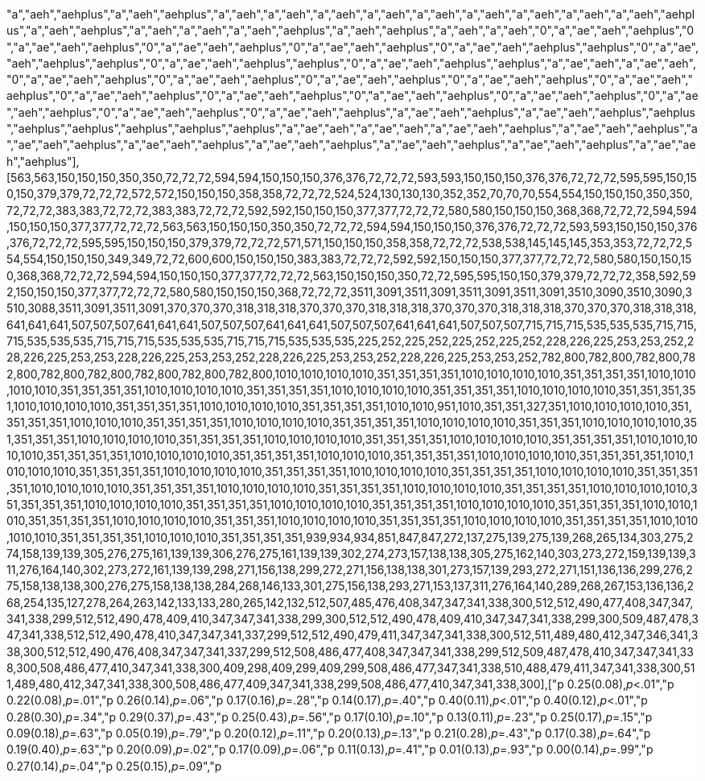 "a","aeh","aehplus","a","aeh","aehplus","a","aeh","a","aeh","a","aeh","a","aeh","a","aeh","a","aeh","a","aeh","a","aeh","a","aeh","aehplus","a","aeh","aehplus","a","aeh","a","aeh","a","aeh","aehplus","a","aeh","aehplus","a","aeh","a","aeh","0","a","ae","aeh","aehplus","0","a","ae","aeh","aehplus","0","a","ae","aeh","aehplus","0","a","ae","aeh","aehplus","0","a","ae","aeh","aehplus","aehplus","0","a","ae","aeh","aehplus","aehplus","0","a","ae","aeh","aehplus","aehplus","0","a","ae","aeh","aehplus","aehplus","a","ae","aeh","a","ae","aeh","0","a","ae","aeh","aehplus","0","a","ae","aeh","aehplus","0","a","ae","aeh","aehplus","0","a","ae","aeh","aehplus","0","a","ae","aeh","aehplus","0","a","ae","aeh","aehplus","0","a","ae","aeh","aehplus","0","a","ae","aeh","aehplus","0","a","ae","aeh","aehplus","0","a","ae","aeh","aehplus","0","a","ae","aeh","aehplus","0","a","ae","aeh","aehplus","a","ae","aeh","aehplus","a","ae","aeh","aehplus","aehplus","aehplus","aehplus","aehplus","aehplus","aehplus","a","ae","aeh","a","ae","aeh","a","ae","aeh","aehplus","a","ae","aeh","aehplus","a","ae","aeh","aehplus","a","ae","aeh","aehplus","a","ae","aeh","aehplus","a","ae","aeh","aehplus","a","ae","aeh","aehplus","a","ae","aeh","aehplus"],[563,563,150,150,150,350,350,72,72,72,594,594,150,150,150,376,376,72,72,72,593,593,150,150,150,376,376,72,72,72,595,595,150,150,150,379,379,72,72,72,572,572,150,150,150,358,358,72,72,72,524,524,130,130,130,352,352,70,70,70,554,554,150,150,150,350,350,72,72,72,383,383,72,72,72,383,383,72,72,72,592,592,150,150,150,377,377,72,72,72,580,580,150,150,150,368,368,72,72,72,594,594,150,150,150,377,377,72,72,72,563,563,150,150,150,350,350,72,72,72,594,594,150,150,150,376,376,72,72,72,593,593,150,150,150,376,376,72,72,72,595,595,150,150,150,379,379,72,72,72,571,571,150,150,150,358,358,72,72,72,538,538,145,145,145,353,353,72,72,72,554,554,150,150,150,349,349,72,72,600,600,150,150,150,383,383,72,72,72,592,592,150,150,150,377,377,72,72,72,580,580,150,150,150,368,368,72,72,72,594,594,150,150,150,377,377,72,72,72,563,150,150,150,350,72,72,595,595,150,150,379,379,72,72,72,358,592,592,150,150,150,377,377,72,72,72,580,580,150,150,150,368,72,72,72,3511,3091,3511,3091,3511,3091,3511,3091,3510,3090,3510,3090,3510,3088,3511,3091,3511,3091,370,370,370,318,318,318,370,370,370,318,318,318,370,370,370,318,318,318,370,370,370,318,318,318,641,641,641,507,507,507,641,641,641,507,507,507,641,641,641,507,507,507,641,641,641,507,507,507,715,715,715,535,535,535,715,715,715,535,535,535,715,715,715,535,535,535,715,715,715,535,535,535,225,252,225,252,225,252,225,252,228,226,225,253,253,252,228,226,225,253,253,228,226,225,253,253,252,228,226,225,253,253,252,228,226,225,253,253,252,782,800,782,800,782,800,782,800,782,800,782,800,782,800,782,800,782,800,1010,1010,1010,1010,351,351,351,351,1010,1010,1010,1010,351,351,351,351,1010,1010,1010,1010,351,351,351,351,1010,1010,1010,1010,351,351,351,351,1010,1010,1010,1010,351,351,351,351,1010,1010,1010,1010,351,351,351,351,1010,1010,1010,1010,351,351,351,351,1010,1010,1010,1010,351,351,351,351,1010,1010,951,1010,351,351,327,351,1010,1010,1010,1010,351,351,351,351,1010,1010,1010,351,351,351,351,1010,1010,1010,1010,351,351,351,351,1010,1010,1010,1010,351,351,351,1010,1010,1010,1010,351,351,351,351,1010,1010,1010,1010,351,351,351,351,1010,1010,1010,1010,351,351,351,351,1010,1010,1010,1010,351,351,351,351,1010,1010,1010,1010,351,351,351,351,1010,1010,1010,1010,351,351,351,351,1010,1010,1010,351,351,351,351,1010,1010,1010,1010,351,351,351,351,1010,1010,1010,1010,351,351,351,351,1010,1010,1010,1010,351,351,351,351,1010,1010,1010,1010,351,351,351,351,1010,1010,1010,1010,351,351,351,351,1010,1010,1010,1010,351,351,351,351,1010,1010,1010,1010,351,351,351,351,1010,1010,1010,1010,351,351,351,351,1010,1010,1010,1010,351,351,351,351,1010,1010,1010,1010,351,351,351,351,1010,1010,1010,1010,351,351,351,351,1010,1010,1010,1010,351,351,351,351,1010,1010,1010,351,351,351,351,1010,1010,1010,1010,351,351,351,1010,1010,1010,1010,351,351,351,351,1010,1010,1010,1010,351,351,351,351,1010,1010,1010,1010,351,351,351,351,1010,1010,1010,351,351,351,351,939,934,934,851,847,847,272,137,275,139,275,139,268,265,134,303,275,274,158,139,139,305,276,275,161,139,139,306,276,275,161,139,139,302,274,273,157,138,138,305,275,162,140,303,273,272,159,139,139,311,276,164,140,302,273,272,161,139,139,298,271,156,138,299,272,271,156,138,138,301,273,157,139,293,272,271,151,136,136,299,276,275,158,138,138,300,276,275,158,138,138,284,268,146,133,301,275,156,138,293,271,153,137,311,276,164,140,289,268,267,153,136,136,268,254,135,127,278,264,263,142,133,133,280,265,142,132,512,507,485,476,408,347,347,341,338,300,512,512,490,477,408,347,347,341,338,299,512,512,490,478,409,410,347,347,341,338,299,300,512,512,490,478,409,410,347,347,341,338,299,300,509,487,478,347,341,338,512,512,490,478,410,347,347,341,337,299,512,512,490,479,411,347,347,341,338,300,512,511,489,480,412,347,346,341,338,300,512,512,490,476,408,347,347,341,337,299,512,508,486,477,408,347,347,341,338,299,512,509,487,478,410,347,347,341,338,300,508,486,477,410,347,341,338,300,409,298,409,299,409,299,508,486,477,347,341,338,510,488,479,411,347,341,338,300,511,489,480,412,347,341,338,300,508,486,477,409,347,341,338,299,508,486,477,410,347,341,338,300],["p  0.25(0.08),*p*&lt;.01","p  0.22(0.08),*p*=.01","p  0.26(0.14),*p*=.06","p  0.17(0.16),*p*=.28","p  0.14(0.17),*p*=.40","p  0.40(0.11),*p*&lt;.01","p  0.40(0.12),*p*&lt;.01","p  0.28(0.30),*p*=.34","p  0.29(0.37),*p*=.43","p  0.25(0.43),*p*=.56","p  0.17(0.10),*p*=.10","p  0.13(0.11),*p*=.23","p  0.25(0.17),*p*=.15","p  0.09(0.18),*p*=.63","p  0.05(0.19),*p*=.79","p  0.20(0.12),*p*=.11","p  0.20(0.13),*p*=.13","p  0.21(0.28),*p*=.43","p  0.17(0.38),*p*=.64","p  0.19(0.40),*p*=.63","p  0.20(0.09),*p*=.02","p  0.17(0.09),*p*=.06","p  0.11(0.13),*p*=.41","p  0.01(0.13),*p*=.93","p  0.00(0.14),*p*=.99","p  0.27(0.14),*p*=.04","p  0.25(0.15),*p*=.09","p